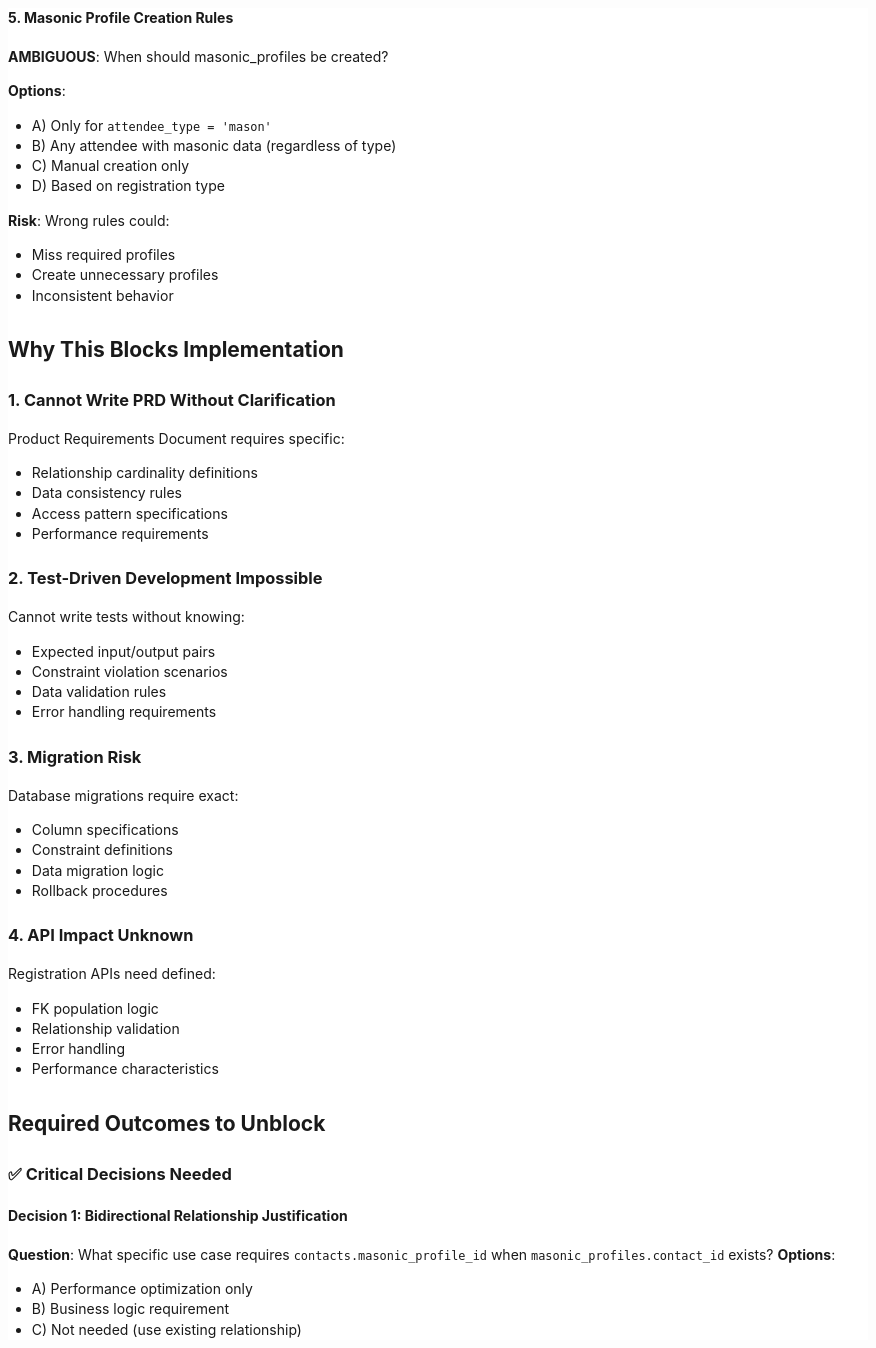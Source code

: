 #### 5. **Masonic Profile Creation Rules**
**AMBIGUOUS**: When should masonic_profiles be created?

**Options**:
- A) Only for `attendee_type = 'mason'`
- B) Any attendee with masonic data (regardless of type)
- C) Manual creation only
- D) Based on registration type

**Risk**: Wrong rules could:
- Miss required profiles
- Create unnecessary profiles
- Inconsistent behavior

## Why This Blocks Implementation

### 1. **Cannot Write PRD Without Clarification**
Product Requirements Document requires specific:
- Relationship cardinality definitions
- Data consistency rules
- Access pattern specifications
- Performance requirements

### 2. **Test-Driven Development Impossible**
Cannot write tests without knowing:
- Expected input/output pairs
- Constraint violation scenarios
- Data validation rules
- Error handling requirements

### 3. **Migration Risk**
Database migrations require exact:
- Column specifications
- Constraint definitions
- Data migration logic
- Rollback procedures

### 4. **API Impact Unknown**
Registration APIs need defined:
- FK population logic
- Relationship validation
- Error handling
- Performance characteristics

## Required Outcomes to Unblock

### ✅ **Critical Decisions Needed**

#### **Decision 1: Bidirectional Relationship Justification**
**Question**: What specific use case requires `contacts.masonic_profile_id` when `masonic_profiles.contact_id` exists?
**Options**: 
- A) Performance optimization only
- B) Business logic requirement
- C) Not needed (use existing relationship)
